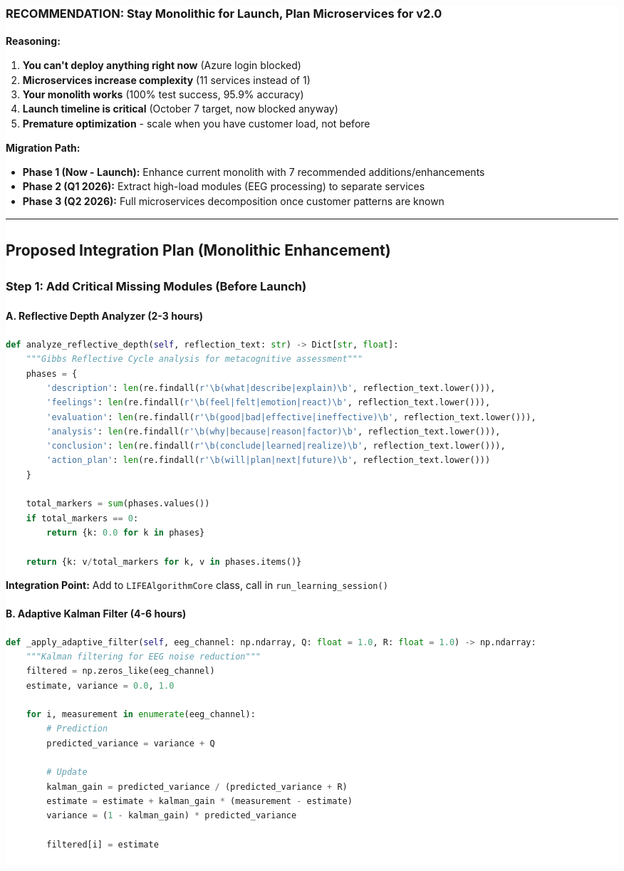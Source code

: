 ### **RECOMMENDATION: Stay Monolithic for Launch, Plan Microservices for v2.0**

**Reasoning:**
1. **You can't deploy anything right now** (Azure login blocked)
2. **Microservices increase complexity** (11 services instead of 1)
3. **Your monolith works** (100% test success, 95.9% accuracy)
4. **Launch timeline is critical** (October 7 target, now blocked anyway)
5. **Premature optimization** - scale when you have customer load, not before

**Migration Path:**
- **Phase 1 (Now - Launch):** Enhance current monolith with 7 recommended additions/enhancements
- **Phase 2 (Q1 2026):** Extract high-load modules (EEG processing) to separate services
- **Phase 3 (Q2 2026):** Full microservices decomposition once customer patterns are known

---

## Proposed Integration Plan (Monolithic Enhancement)

### **Step 1: Add Critical Missing Modules (Before Launch)**

#### A. Reflective Depth Analyzer (2-3 hours)
```python
def analyze_reflective_depth(self, reflection_text: str) -> Dict[str, float]:
    """Gibbs Reflective Cycle analysis for metacognitive assessment"""
    phases = {
        'description': len(re.findall(r'\b(what|describe|explain)\b', reflection_text.lower())),
        'feelings': len(re.findall(r'\b(feel|felt|emotion|react)\b', reflection_text.lower())),
        'evaluation': len(re.findall(r'\b(good|bad|effective|ineffective)\b', reflection_text.lower())),
        'analysis': len(re.findall(r'\b(why|because|reason|factor)\b', reflection_text.lower())),
        'conclusion': len(re.findall(r'\b(conclude|learned|realize)\b', reflection_text.lower())),
        'action_plan': len(re.findall(r'\b(will|plan|next|future)\b', reflection_text.lower()))
    }
    
    total_markers = sum(phases.values())
    if total_markers == 0:
        return {k: 0.0 for k in phases}
    
    return {k: v/total_markers for k, v in phases.items()}
```

**Integration Point:** Add to `LIFEAlgorithmCore` class, call in `run_learning_session()`

#### B. Adaptive Kalman Filter (4-6 hours)
```python
def _apply_adaptive_filter(self, eeg_channel: np.ndarray, Q: float = 1.0, R: float = 1.0) -> np.ndarray:
    """Kalman filtering for EEG noise reduction"""
    filtered = np.zeros_like(eeg_channel)
    estimate, variance = 0.0, 1.0
    
    for i, measurement in enumerate(eeg_channel):
        # Prediction
        predicted_variance = variance + Q
        
        # Update
        kalman_gain = predicted_variance / (predicted_variance + R)
        estimate = estimate + kalman_gain * (measurement - estimate)
        variance = (1 - kalman_gain) * predicted_variance
        
        filtered[i] = estimate
    
```